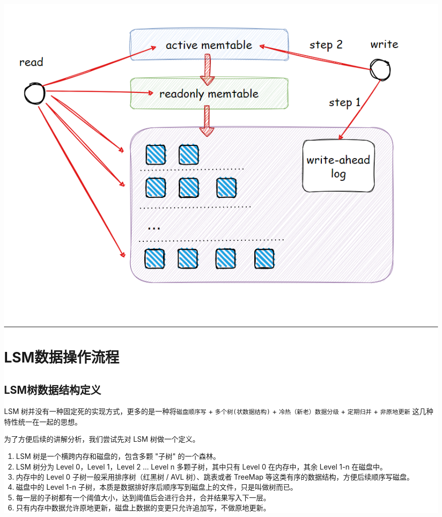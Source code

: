  ![](LSM-Tree基本原理/image-20230510100456594.png)



​	

---

# LSM数据操作流程

## LSM树数据结构定义

LSM 树并没有一种固定死的实现方式，更多的是一种将`磁盘顺序写` + `多个树(状数据结构)` + `冷热（新老）数据分级` + `定期归并` + `非原地更新` 这几种特性统一在一起的思想。



为了方便后续的讲解分析，我们尝试先对 LSM 树做一个定义。

1. LSM 树是一个横跨内存和磁盘的，包含多颗 "子树" 的一个森林。
2. LSM 树分为 Level 0，Level 1，Level 2 ... Level n 多颗子树，其中只有 Level 0 在内存中，其余 Level 1-n 在磁盘中。
3. 内存中的 Level 0 子树一般采用排序树（红黑树 / AVL 树）、跳表或者 TreeMap 等这类有序的数据结构，方便后续顺序写磁盘。
4. 磁盘中的 Level 1-n 子树，本质是数据排好序后顺序写到磁盘上的文件，只是叫做树而已。
5. 每一层的子树都有一个阈值大小，达到阈值后会进行合并，合并结果写入下一层。
6. 只有内存中数据允许原地更新，磁盘上数据的变更只允许追加写，不做原地更新。
